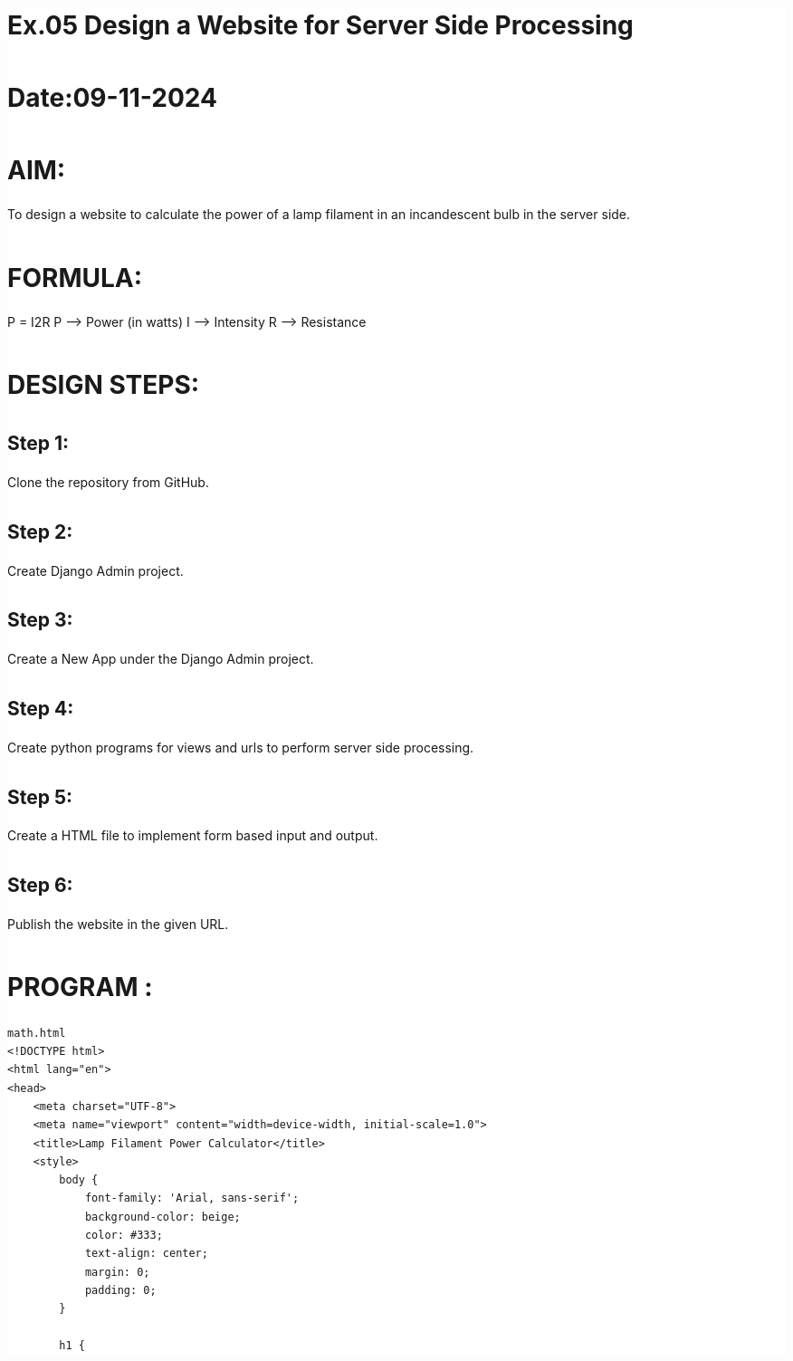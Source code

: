 # Ex.05 Design a Website for Server Side Processing
# Date:09-11-2024
# AIM:
To design a website to calculate the power of a lamp filament in an incandescent bulb in the server side.

# FORMULA:
P = I2R
P --> Power (in watts)
 I --> Intensity
 R --> Resistance

# DESIGN STEPS:
## Step 1:
Clone the repository from GitHub.

## Step 2:
Create Django Admin project.

## Step 3:
Create a New App under the Django Admin project.

## Step 4:
Create python programs for views and urls to perform server side processing.

## Step 5:
Create a HTML file to implement form based input and output.

## Step 6:
Publish the website in the given URL.

# PROGRAM : 
```
math.html
<!DOCTYPE html>
<html lang="en">
<head>
    <meta charset="UTF-8">
    <meta name="viewport" content="width=device-width, initial-scale=1.0">
    <title>Lamp Filament Power Calculator</title>
    <style>
        body {
            font-family: 'Arial, sans-serif';
            background-color: beige;
            color: #333;
            text-align: center;
            margin: 0;
            padding: 0;
        }

        h1 {
```